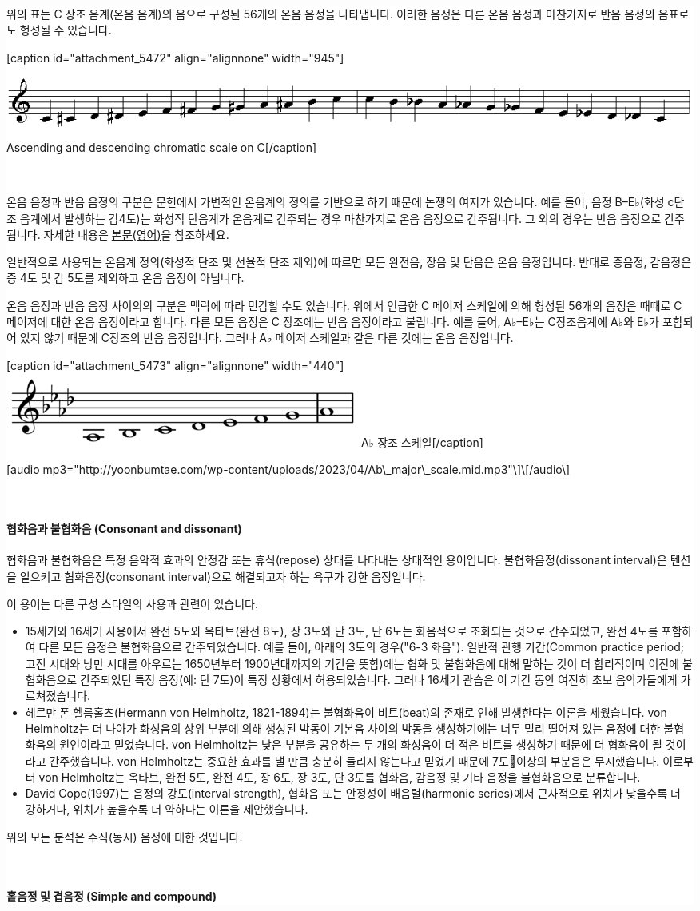 위의 표는 C 장조 음계(온음 음계)의 음으로 구성된 56개의 온음 음정을 나타냅니다. 이러한 음정은 다른 온음 음정과 마찬가지로 반음 음정의 음표로도 형성될 수 있습니다.

\[caption id="attachment\_5472" align="alignnone" width="945"\]![](./assets/img/wp-content/uploads/2023/04/Chromatic_scale_full_octave_ascending_and_descending_on_C.png) Ascending and descending chromatic scale on C\[/caption\]

 

온음 음정과 반음 음정의 구분은 문헌에서 가변적인 온음계의 정의를 기반으로 하기 때문에 논쟁의 여지가 있습니다. 예를 들어, 음정 B–E♭(화성 c단조 음계에서 발생하는 감4도)는 화성적 단음계가 온음계로 간주되는 경우 마찬가지로 온음 음정으로 간주됩니다. 그 외의 경우는 반음 음정으로 간주됩니다. 자세한 내용은 [본문(영어)](https://en.wikipedia.org/wiki/Diatonic_and_chromatic)을 참조하세요.

일반적으로 사용되는 온음계 정의(화성적 단조 및 선율적 단조 제외)에 따르면 모든 완전음, 장음 및 단음은 온음 음정입니다. 반대로 증음정, 감음정은 증 4도 및 감 5도를 제외하고 온음 음정이 아닙니다.

온음 음정과 반음 음정 사이의의 구분은 맥락에 따라 민감할 수도 있습니다. 위에서 언급한 C 메이저 스케일에 의해 형성된 56개의 음정은 때때로 C 메이저에 대한 온음 음정이라고 합니다. 다른 모든 음정은 C 장조에는 반음 음정이라고 불립니다. 예를 들어, A♭–E♭는 C장조음계에 A♭와 E♭가 포함되어 있지 않기 때문에 C장조의 반음 음정입니다. 그러나 A♭ 메이저 스케일과 같은 다른 것에는 온음 음정입니다.

\[caption id="attachment\_5473" align="alignnone" width="440"\]![](./assets/img/wp-content/uploads/2023/04/440px-Ab_major_scale.png) A♭ 장조 스케일\[/caption\]

\[audio mp3="http://yoonbumtae.com/wp-content/uploads/2023/04/Ab\_major\_scale.mid.mp3"\]\[/audio\]

 

#### **협화음과 불협화음 (Consonant and dissonant)**

협화음과 불협화음은 특정 음악적 효과의 안정감 또는 휴식(repose) 상태를 나타내는 상대적인 용어입니다. 불협화음정(dissonant interval)은 텐션을 일으키고 협화음정(consonant interval)으로 해결되고자 하는 욕구가 강한 음정입니다.

이 용어는 다른 구성 스타일의 사용과 관련이 있습니다.

- 15세기와 16세기 사용에서 완전 5도와 옥타브(완전 8도), 장 3도와 단 3도, 단 6도는 화음적으로 조화되는 것으로 간주되었고, 완전 4도를 포함하여 다른 모든 음정은 불협화음으로 간주되었습니다. 예를 들어, 아래의 3도의 경우("6-3 화음"). 일반적 관행 기간(Common practice period; 고전 시대와 낭만 시대를 아우르는 1650년부터 1900년대까지의 기간을 뜻함)에는 협화 및 불협화음에 대해 말하는 것이 더 합리적이며 이전에 불협화음으로 간주되었던 특정 음정(예: 단 7도)이 특정 상황에서 허용되었습니다. 그러나 16세기 관습은 이 기간 동안 여전히 초보 음악가들에게 가르쳐졌습니다.
- 헤르만 폰 헬름홀츠(Hermann von Helmholtz, 1821-1894)는 불협화음이 비트(beat)의 존재로 인해 발생한다는 이론을 세웠습니다. von Helmholtz는 더 나아가 화성음의 상위 부분에 의해 생성된 박동이 기본음 사이의 박동을 생성하기에는 너무 멀리 떨어져 있는 음정에 대한 불협화음의 원인이라고 믿었습니다. von Helmholtz는 낮은 부분을 공유하는 두 개의 화성음이 더 적은 비트를 생성하기 때문에 더 협화음이 될 것이라고 간주했습니다. von Helmholtz는 중요한 효과를 낼 만큼 충분히 들리지 않는다고 믿었기 때문에 7도이상의 부분음은 무시했습니다. 이로부터 von Helmholtz는 옥타브, 완전 5도, 완전 4도, 장 6도, 장 3도, 단 3도를 협화음, 감음정 및 기타 음정을 불협화음으로 분류합니다.
- David Cope(1997)는 음정의 강도(interval strength), 협화음 또는 안정성이 배음렬(harmonic series)에서 근사적으로 위치가 낮을수록 더 강하거나, 위치가 높을수록 더 약하다는 이론을 제안했습니다.

위의 모든 분석은 수직(동시) 음정에 대한 것입니다.

 

#### **홑음정 및 겹음정 (Simple and compound)**
